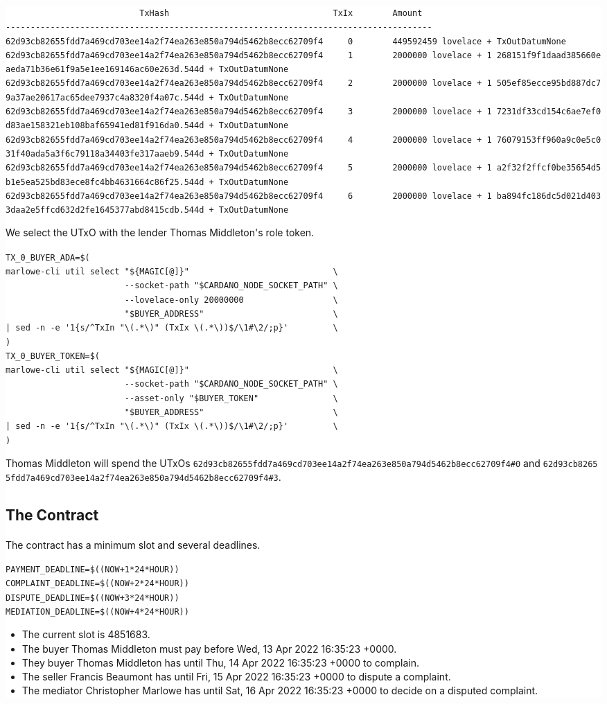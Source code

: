 ```console
                           TxHash                                 TxIx        Amount
--------------------------------------------------------------------------------------
62d93cb82655fdd7a469cd703ee14a2f74ea263e850a794d5462b8ecc62709f4     0        449592459 lovelace + TxOutDatumNone
62d93cb82655fdd7a469cd703ee14a2f74ea263e850a794d5462b8ecc62709f4     1        2000000 lovelace + 1 268151f9f1daad385660eaeda71b36e61f9a5e1ee169146ac60e263d.544d + TxOutDatumNone
62d93cb82655fdd7a469cd703ee14a2f74ea263e850a794d5462b8ecc62709f4     2        2000000 lovelace + 1 505ef85ecce95bd887dc79a37ae20617ac65dee7937c4a8320f4a07c.544d + TxOutDatumNone
62d93cb82655fdd7a469cd703ee14a2f74ea263e850a794d5462b8ecc62709f4     3        2000000 lovelace + 1 7231df33cd154c6ae7ef0d83ae158321eb108baf65941ed81f916da0.544d + TxOutDatumNone
62d93cb82655fdd7a469cd703ee14a2f74ea263e850a794d5462b8ecc62709f4     4        2000000 lovelace + 1 76079153ff960a9c0e5c031f40ada5a3f6c79118a34403fe317aaeb9.544d + TxOutDatumNone
62d93cb82655fdd7a469cd703ee14a2f74ea263e850a794d5462b8ecc62709f4     5        2000000 lovelace + 1 a2f32f2ffcf0be35654d5b1e5ea525bd83ece8fc4bb4631664c86f25.544d + TxOutDatumNone
62d93cb82655fdd7a469cd703ee14a2f74ea263e850a794d5462b8ecc62709f4     6        2000000 lovelace + 1 ba894fc186dc5d021d4033daa2e5ffcd632d2fe1645377abd8415cdb.544d + TxOutDatumNone
```

We select the UTxO with the lender Thomas Middleton's role token.

```
TX_0_BUYER_ADA=$(
marlowe-cli util select "${MAGIC[@]}"                             \
                        --socket-path "$CARDANO_NODE_SOCKET_PATH" \
                        --lovelace-only 20000000                  \
                        "$BUYER_ADDRESS"                          \
| sed -n -e '1{s/^TxIn "\(.*\)" (TxIx \(.*\))$/\1#\2/;p}'         \
)
TX_0_BUYER_TOKEN=$(
marlowe-cli util select "${MAGIC[@]}"                             \
                        --socket-path "$CARDANO_NODE_SOCKET_PATH" \
                        --asset-only "$BUYER_TOKEN"               \
                        "$BUYER_ADDRESS"                          \
| sed -n -e '1{s/^TxIn "\(.*\)" (TxIx \(.*\))$/\1#\2/;p}'         \
)
```

Thomas Middleton will spend the UTxOs `62d93cb82655fdd7a469cd703ee14a2f74ea263e850a794d5462b8ecc62709f4#0` and `62d93cb82655fdd7a469cd703ee14a2f74ea263e850a794d5462b8ecc62709f4#3`.

## The Contract

The contract has a minimum slot and several deadlines.

```
PAYMENT_DEADLINE=$((NOW+1*24*HOUR))
COMPLAINT_DEADLINE=$((NOW+2*24*HOUR))
DISPUTE_DEADLINE=$((NOW+3*24*HOUR))
MEDIATION_DEADLINE=$((NOW+4*24*HOUR))
```

* The current slot is 4851683.
* The buyer Thomas Middleton must pay before Wed, 13 Apr 2022 16:35:23 +0000.
* They buyer Thomas Middleton has until Thu, 14 Apr 2022 16:35:23 +0000 to complain.
* The seller Francis Beaumont has until Fri, 15 Apr 2022 16:35:23 +0000 to dispute a complaint.
* The mediator Christopher Marlowe has until Sat, 16 Apr 2022 16:35:23 +0000 to decide on a disputed complaint.
